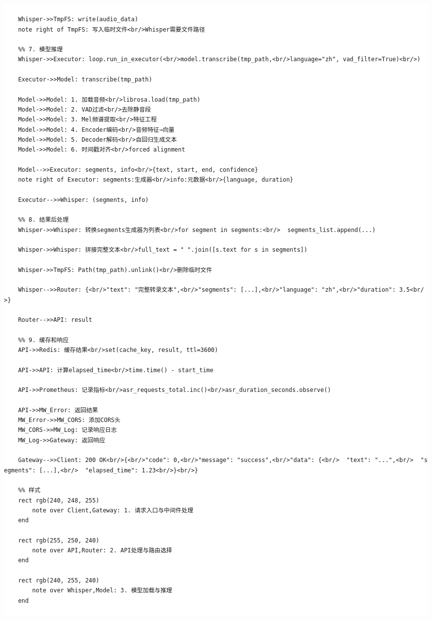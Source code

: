```mermaid
    
    Whisper->>TmpFS: write(audio_data)
    note right of TmpFS: 写入临时文件<br/>Whisper需要文件路径
    
    %% 7. 模型推理
    Whisper->>Executor: loop.run_in_executor(<br/>model.transcribe(tmp_path,<br/>language="zh", vad_filter=True)<br/>)
    
    Executor->>Model: transcribe(tmp_path)
    
    Model->>Model: 1. 加载音频<br/>librosa.load(tmp_path)
    Model->>Model: 2. VAD过滤<br/>去除静音段
    Model->>Model: 3. Mel频谱提取<br/>特征工程
    Model->>Model: 4. Encoder编码<br/>音频特征→向量
    Model->>Model: 5. Decoder解码<br/>自回归生成文本
    Model->>Model: 6. 时间戳对齐<br/>forced alignment
    
    Model-->>Executor: segments, info<br/>{text, start, end, confidence}
    note right of Executor: segments:生成器<br/>info:元数据<br/>{language, duration}
    
    Executor-->>Whisper: (segments, info)
    
    %% 8. 结果后处理
    Whisper->>Whisper: 转换segments生成器为列表<br/>for segment in segments:<br/>  segments_list.append(...)
    
    Whisper->>Whisper: 拼接完整文本<br/>full_text = " ".join([s.text for s in segments])
    
    Whisper->>TmpFS: Path(tmp_path).unlink()<br/>删除临时文件
    
    Whisper-->>Router: {<br/>"text": "完整转录文本",<br/>"segments": [...],<br/>"language": "zh",<br/>"duration": 3.5<br/>}
    
    Router-->>API: result
    
    %% 9. 缓存和响应
    API->>Redis: 缓存结果<br/>set(cache_key, result, ttl=3600)
    
    API->>API: 计算elapsed_time<br/>time.time() - start_time
    
    API->>Prometheus: 记录指标<br/>asr_requests_total.inc()<br/>asr_duration_seconds.observe()
    
    API->>MW_Error: 返回结果
    MW_Error->>MW_CORS: 添加CORS头
    MW_CORS->>MW_Log: 记录响应日志
    MW_Log->>Gateway: 返回响应
    
    Gateway-->>Client: 200 OK<br/>{<br/>"code": 0,<br/>"message": "success",<br/>"data": {<br/>  "text": "...",<br/>  "segments": [...],<br/>  "elapsed_time": 1.23<br/>}<br/>}
    
    %% 样式
    rect rgb(240, 248, 255)
        note over Client,Gateway: 1. 请求入口与中间件处理
    end
    
    rect rgb(255, 250, 240)
        note over API,Router: 2. API处理与路由选择
    end
    
    rect rgb(240, 255, 240)
        note over Whisper,Model: 3. 模型加载与推理
    end
    
```